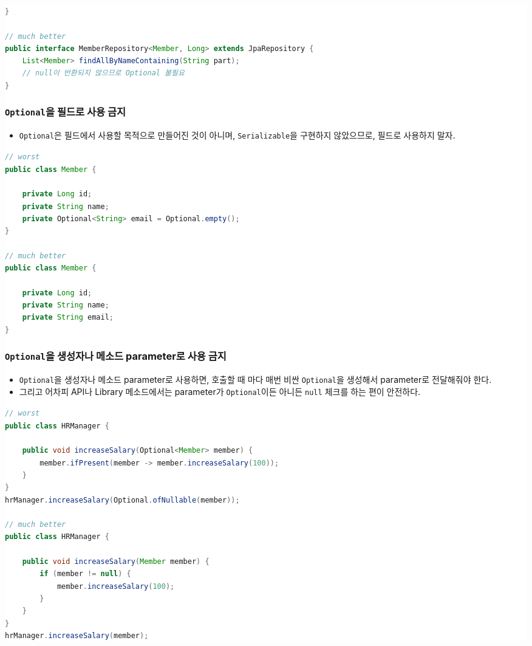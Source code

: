 ```java
}

// much better
public interface MemberRepository<Member, Long> extends JpaRepository {
    List<Member> findAllByNameContaining(String part);  
    // null이 반환되지 않으므로 Optional 불필요
}
```

### `Optional`을 필드로 사용 금지
- `Optional`은 필드에서 사용할 목적으로 만들어진 것이 아니며, `Serializable`을 구현하지 않았으므로, 필드로 사용하지 말자.
```java
// worst
public class Member {

    private Long id;
    private String name;
    private Optional<String> email = Optional.empty();
}

// much better
public class Member {

    private Long id;
    private String name;
    private String email;
}
```

### `Optional`을 생성자나 메소드 parameter로 사용 금지
- `Optional`을 생성자나 메소드 parameter로 사용하면, 호출할 때 마다 매번 비싼 `Optional`을 생성해서 parameter로 전달해줘야 한다.
- 그리고 어차피 API나 Library 메소드에서는 parameter가 `Optional`이든 아니든 `null` 체크를 하는 편이 안전하다.
```java
// worst
public class HRManager {
    
    public void increaseSalary(Optional<Member> member) {
        member.ifPresent(member -> member.increaseSalary(100));
    }
}
hrManager.increaseSalary(Optional.ofNullable(member));

// much better
public class HRManager {
    
    public void increaseSalary(Member member) {
        if (member != null) {
            member.increaseSalary(100);
        }
    }
}
hrManager.increaseSalary(member);
```
